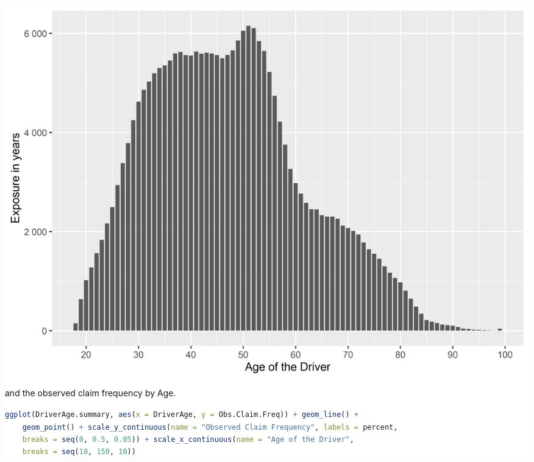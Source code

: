 <img src="intro_files/figure-gfm/unnamed-chunk-30-1.png" style="display: block; margin: auto;" />

and the observed claim frequency by Age.

``` r
ggplot(DriverAge.summary, aes(x = DriverAge, y = Obs.Claim.Freq)) + geom_line() +
    geom_point() + scale_y_continuous(name = "Observed Claim Frequency", labels = percent,
    breaks = seq(0, 0.5, 0.05)) + scale_x_continuous(name = "Age of the Driver",
    breaks = seq(10, 150, 10))
```
